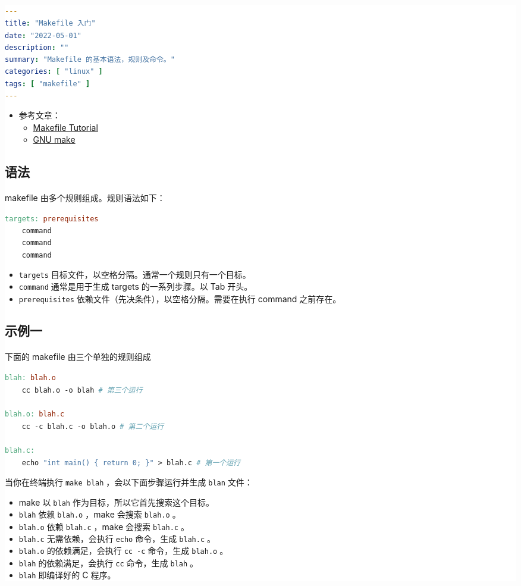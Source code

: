 ```yaml
---
title: "Makefile 入门"
date: "2022-05-01"
description: ""
summary: "Makefile 的基本语法，规则及命令。"
categories: [ "linux" ]
tags: [ "makefile" ]
---
```


- 参考文章：
  - [Makefile Tutorial](https://makefiletutorial.com/#getting-started)
  - [GNU make](https://www.gnu.org/savannah-checkouts/gnu/make/manual/html_node/)

## 语法

makefile 由多个规则组成。规则语法如下：

```makefile
targets: prerequisites
    command
    command
    command
```

- `targets` 目标文件，以空格分隔。通常一个规则只有一个目标。
- `command` 通常是用于生成 targets 的一系列步骤。以 Tab 开头。
- `prerequisites` 依赖文件（先决条件），以空格分隔。需要在执行 command 之前存在。

## 示例一

下面的 makefile 由三个单独的规则组成

```makefile
blah: blah.o
    cc blah.o -o blah # 第三个运行

blah.o: blah.c
    cc -c blah.c -o blah.o # 第二个运行

blah.c:
    echo "int main() { return 0; }" > blah.c # 第一个运行
```


当你在终端执行 `make blah` ，会以下面步骤运行并生成 `blan` 文件：

- make 以 `blah` 作为目标，所以它首先搜索这个目标。
- `blah` 依赖 `blah.o` ，make 会搜索 `blah.o` 。
- `blah.o` 依赖 `blah.c` ，make 会搜索 `blah.c` 。
- `blah.c` 无需依赖，会执行 `echo` 命令，生成 `blah.c` 。
- `blah.o` 的依赖满足，会执行  `cc -c` 命令，生成 `blah.o` 。
- `blah` 的依赖满足，会执行  `cc` 命令，生成 `blah` 。
- `blah` 即编译好的 C 程序。
